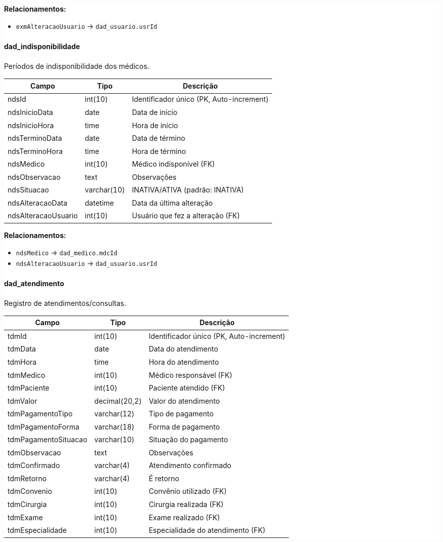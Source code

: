 **Relacionamentos:**

- `exmAlteracaoUsuario` → `dad_usuario.usrId`

#### dad_indisponibilidade

Períodos de indisponibilidade dos médicos.

| Campo               | Tipo        | Descrição                                |
| ------------------- | ----------- | ---------------------------------------- |
| ndsId               | int(10)     | Identificador único (PK, Auto-increment) |
| ndsInicioData       | date        | Data de início                           |
| ndsInicioHora       | time        | Hora de início                           |
| ndsTerminoData      | date        | Data de término                          |
| ndsTerminoHora      | time        | Hora de término                          |
| ndsMedico           | int(10)     | Médico indisponível (FK)                 |
| ndsObservacao       | text        | Observações                              |
| ndsSituacao         | varchar(10) | INATIVA/ATIVA (padrão: INATIVA)          |
| ndsAlteracaoData    | datetime    | Data da última alteração                 |
| ndsAlteracaoUsuario | int(10)     | Usuário que fez a alteração (FK)         |

**Relacionamentos:**

- `ndsMedico` → `dad_medico.mdcId`
- `ndsAlteracaoUsuario` → `dad_usuario.usrId`

#### dad_atendimento

Registro de atendimentos/consultas.

| Campo                | Tipo          | Descrição                                |
| -------------------- | ------------- | ---------------------------------------- |
| tdmId                | int(10)       | Identificador único (PK, Auto-increment) |
| tdmData              | date          | Data do atendimento                      |
| tdmHora              | time          | Hora do atendimento                      |
| tdmMedico            | int(10)       | Médico responsável (FK)                  |
| tdmPaciente          | int(10)       | Paciente atendido (FK)                   |
| tdmValor             | decimal(20,2) | Valor do atendimento                     |
| tdmPagamentoTipo     | varchar(12)   | Tipo de pagamento                        |
| tdmPagamentoForma    | varchar(18)   | Forma de pagamento                       |
| tdmPagamentoSituacao | varchar(10)   | Situação do pagamento                    |
| tdmObservacao        | text          | Observações                              |
| tdmConfirmado        | varchar(4)    | Atendimento confirmado                   |
| tdmRetorno           | varchar(4)    | É retorno                                |
| tdmConvenio          | int(10)       | Convênio utilizado (FK)                  |
| tdmCirurgia          | int(10)       | Cirurgia realizada (FK)                  |
| tdmExame             | int(10)       | Exame realizado (FK)                     |
| tdmEspecialidade     | int(10)       | Especialidade do atendimento (FK)        |